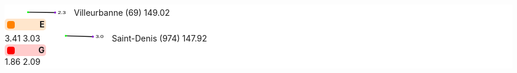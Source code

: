 <td class="gt_row gt_center" style="font-family: &#39;Source Sans Pro&#39;; font-weight: 400;"><?xml version='1.0' encoding='UTF-8' ?><svg xmlns='http://www.w3.org/2000/svg' xmlns:xlink='http://www.w3.org/1999/xlink' class='svglite' width='85.04pt' height='14.17pt' viewBox='0 0 85.04 14.17'><defs>  <style type='text/css'><![CDATA[    .svglite line, .svglite polyline, .svglite polygon, .svglite path, .svglite rect, .svglite circle {      fill: none;      stroke: #000000;      stroke-linecap: round;      stroke-linejoin: round;      stroke-miterlimit: 10.00;    }    .svglite text {      white-space: pre;    }  ]]></style></defs><rect width='100%' height='100%' style='stroke: none; fill: none;'/><defs>  <clipPath id='cpMC4wMHw4NS4wNHwwLjAwfDE0LjE3'>    <rect x='0.00' y='0.00' width='85.04' height='14.17' />  </clipPath></defs><g clip-path='url(#cpMC4wMHw4NS4wNHwwLjAwfDE0LjE3)'><text x='67.43' y='11.74' style='font-size: 5.69px; font-family: "Arial";' textLength='10.24px' lengthAdjust='spacingAndGlyphs'>2.3</text><polyline points='29.63,9.67 63.99,10.12 ' style='stroke-width: 1.07; stroke-linecap: butt;' /><circle cx='63.99' cy='10.12' r='0.89' style='stroke-width: 0.71; fill: #000000;' /><circle cx='63.99' cy='10.12' r='0.89' style='stroke-width: 0.71; stroke: #A020F0; fill: #A020F0;' /><circle cx='29.63' cy='9.67' r='0.89' style='stroke-width: 0.71; stroke: #00FF00; fill: #00FF00;' /></g></svg></td></tr>
    <tr><td class="gt_row gt_center" style="font-family: &#39;Source Sans Pro&#39;; font-weight: 400;">Villeurbanne (69)</td>
<td class="gt_row gt_right" style="font-family: &#39;Source Sans Pro&#39;; font-weight: 400;">149.02</td>
<td class="gt_row gt_right" style="font-family: &#39;Source Sans Pro&#39;; font-weight: 400;"><div>
  <div style="height: 20px;width:70px; background-color: #FF820033;border-radius:5px;)">
    <div style="height: 13px;width: 13px;background-color: #FF8200;display: inline-block;border-radius:4px;float:left;position:relative;top:17%;left:6%;"></div>
    <div style="display: inline-block;float:right;line-height:20px; font-weight: bold;padding: 0px 2.5px;">E</div>
  </div>
</div></td>
<td class="gt_row gt_right" style="font-family: &#39;Source Sans Pro&#39;; font-weight: 400;">3.41</td>
<td class="gt_row gt_right" style="font-family: &#39;Source Sans Pro&#39;; font-weight: 400;">3.03</td>
<td class="gt_row gt_center" style="font-family: &#39;Source Sans Pro&#39;; font-weight: 400;"><?xml version='1.0' encoding='UTF-8' ?><svg xmlns='http://www.w3.org/2000/svg' xmlns:xlink='http://www.w3.org/1999/xlink' class='svglite' width='85.04pt' height='14.17pt' viewBox='0 0 85.04 14.17'><defs>  <style type='text/css'><![CDATA[    .svglite line, .svglite polyline, .svglite polygon, .svglite path, .svglite rect, .svglite circle {      fill: none;      stroke: #000000;      stroke-linecap: round;      stroke-linejoin: round;      stroke-miterlimit: 10.00;    }    .svglite text {      white-space: pre;    }  ]]></style></defs><rect width='100%' height='100%' style='stroke: none; fill: none;'/><defs>  <clipPath id='cpMC4wMHw4NS4wNHwwLjAwfDE0LjE3'>    <rect x='0.00' y='0.00' width='85.04' height='14.17' />  </clipPath></defs><g clip-path='url(#cpMC4wMHw4NS4wNHwwLjAwfDE0LjE3)'><text x='67.43' y='9.68' style='font-size: 5.69px; font-family: "Arial";' textLength='10.24px' lengthAdjust='spacingAndGlyphs'>3.0</text><polyline points='29.63,7.03 63.99,8.06 ' style='stroke-width: 1.07; stroke-linecap: butt;' /><circle cx='63.99' cy='8.06' r='0.89' style='stroke-width: 0.71; fill: #000000;' /><circle cx='63.99' cy='8.06' r='0.89' style='stroke-width: 0.71; stroke: #A020F0; fill: #A020F0;' /><circle cx='29.63' cy='7.03' r='0.89' style='stroke-width: 0.71; stroke: #00FF00; fill: #00FF00;' /></g></svg></td></tr>
    <tr><td class="gt_row gt_center" style="font-family: &#39;Source Sans Pro&#39;; font-weight: 400;">Saint-Denis (974)</td>
<td class="gt_row gt_right" style="font-family: &#39;Source Sans Pro&#39;; font-weight: 400;">147.92</td>
<td class="gt_row gt_right" style="font-family: &#39;Source Sans Pro&#39;; font-weight: 400;"><div>
  <div style="height: 20px;width:70px; background-color: #FF000033;border-radius:5px;)">
    <div style="height: 13px;width: 13px;background-color: #FF0000;display: inline-block;border-radius:4px;float:left;position:relative;top:17%;left:6%;"></div>
    <div style="display: inline-block;float:right;line-height:20px; font-weight: bold;padding: 0px 2.5px;">G</div>
  </div>
</div></td>
<td class="gt_row gt_right" style="font-family: &#39;Source Sans Pro&#39;; font-weight: 400;">1.86</td>
<td class="gt_row gt_right" style="font-family: &#39;Source Sans Pro&#39;; font-weight: 400;">2.09</td>